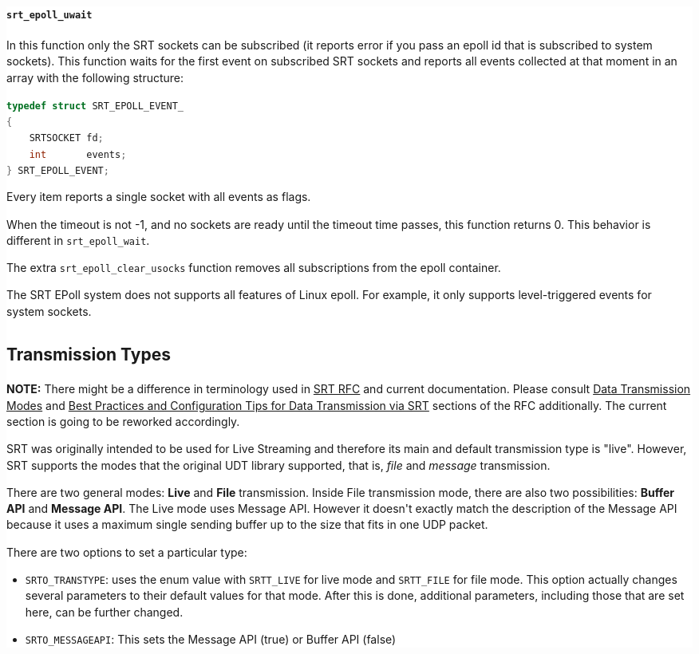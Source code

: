 #### `srt_epoll_uwait`

In this function only the SRT sockets can be subscribed
(it reports error if you pass an epoll id that is subscribed to system sockets).
This function waits for the first event on subscribed SRT sockets and reports all
events collected at that moment in an array with the following structure:

```c++
typedef struct SRT_EPOLL_EVENT_
{
    SRTSOCKET fd;
    int       events;
} SRT_EPOLL_EVENT;

```

Every item reports a single socket with all events as flags.

When the timeout is not -1, and no sockets are ready until the timeout time
passes, this function returns 0. This behavior is different in `srt_epoll_wait`.

The extra `srt_epoll_clear_usocks` function removes all subscriptions from
the epoll container.

The SRT EPoll system does not supports all features of Linux epoll. For
example, it only supports level-triggered events for system sockets.

## Transmission Types

**NOTE:** There might be a difference in terminology used in [SRT RFC](https://datatracker.ietf.org/doc/html/draft-sharabayko-srt-00) and current documentation.
Please consult [Data Transmission Modes](https://tools.ietf.org/html/draft-sharabayko-srt-00#section-4.2)
and [Best Practices and Configuration Tips for Data Transmission via SRT](https://tools.ietf.org/html/draft-sharabayko-srt-00#page-71)
sections of the RFC additionally. The current section is going to be reworked accordingly.

SRT was originally intended to be used for Live Streaming and therefore its main
and default transmission type is "live". However, SRT supports the modes that
the original UDT library supported, that is, *file* and *message* transmission.

There are two general modes: **Live** and **File** transmission. Inside File
transmission mode, there are also two possibilities: **Buffer API** and
**Message API**. The Live mode uses Message API. However it doesn't exactly match
the description of the Message API because it uses a maximum single sending buffer
up to the size that fits in one UDP packet.

There are two options to set a particular type:

- `SRTO_TRANSTYPE`: uses the enum value with `SRTT_LIVE` for live mode
   and `SRTT_FILE` for file mode. This option actually changes several parameters
   to their default values for that mode. After this is done, additional parameters,
   including those that are set here, can be further changed.

- `SRTO_MESSAGEAPI`: This sets the Message API (true) or Buffer API (false)
